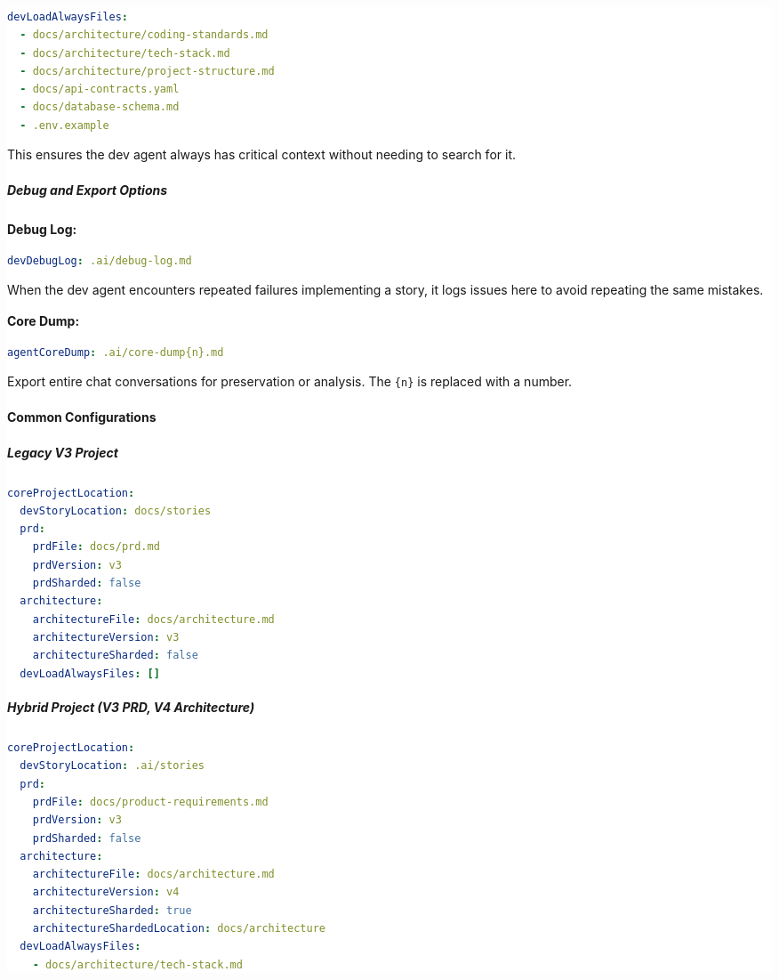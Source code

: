 ```yaml
devLoadAlwaysFiles:
  - docs/architecture/coding-standards.md
  - docs/architecture/tech-stack.md
  - docs/architecture/project-structure.md
  - docs/api-contracts.yaml
  - docs/database-schema.md
  - .env.example
```

This ensures the dev agent always has critical context without needing to search for it.

##### Debug and Export Options

**Debug Log:**

```yaml
devDebugLog: .ai/debug-log.md
```

When the dev agent encounters repeated failures implementing a story, it logs issues here to avoid repeating the same mistakes.

**Core Dump:**

```yaml
agentCoreDump: .ai/core-dump{n}.md
```

Export entire chat conversations for preservation or analysis. The `{n}` is replaced with a number.

#### Common Configurations

##### Legacy V3 Project

```yaml
coreProjectLocation:
  devStoryLocation: docs/stories
  prd:
    prdFile: docs/prd.md
    prdVersion: v3
    prdSharded: false
  architecture:
    architectureFile: docs/architecture.md
    architectureVersion: v3
    architectureSharded: false
  devLoadAlwaysFiles: []
```

##### Hybrid Project (V3 PRD, V4 Architecture)

```yaml
coreProjectLocation:
  devStoryLocation: .ai/stories
  prd:
    prdFile: docs/product-requirements.md
    prdVersion: v3
    prdSharded: false
  architecture:
    architectureFile: docs/architecture.md
    architectureVersion: v4
    architectureSharded: true
    architectureShardedLocation: docs/architecture
  devLoadAlwaysFiles:
    - docs/architecture/tech-stack.md
```

